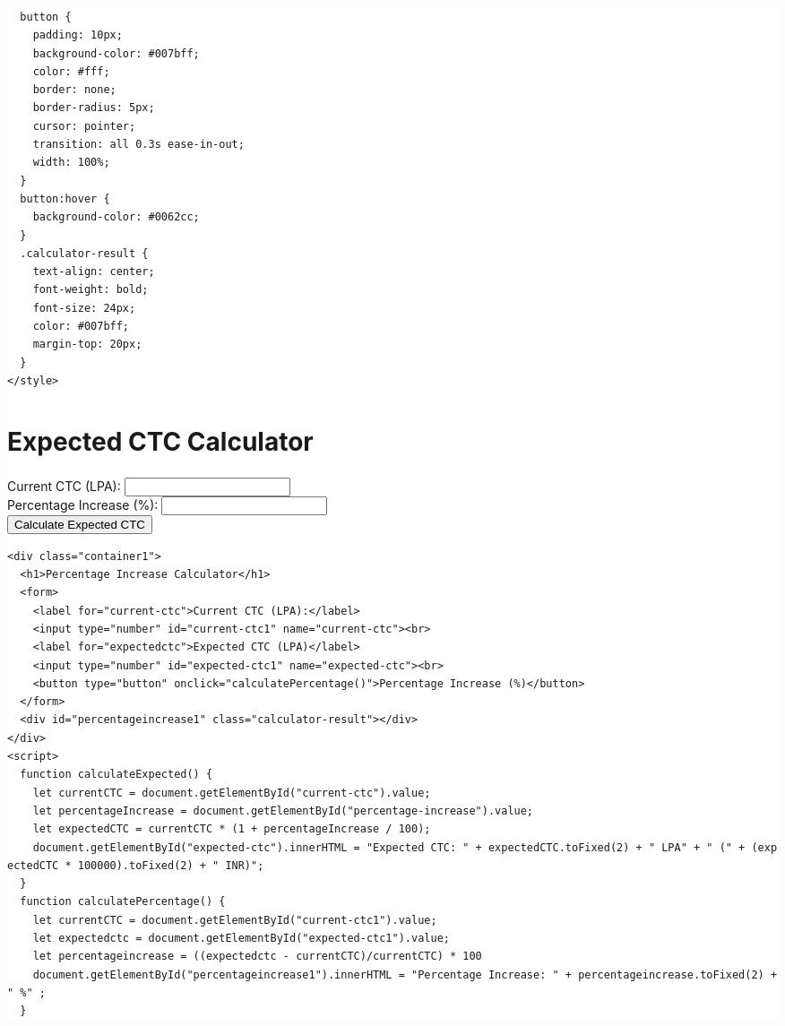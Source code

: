       button {
        padding: 10px;
        background-color: #007bff;
        color: #fff;
        border: none;
        border-radius: 5px;
        cursor: pointer;
        transition: all 0.3s ease-in-out;
        width: 100%;
      }
      button:hover {
        background-color: #0062cc;
      }
      .calculator-result {
        text-align: center;
        font-weight: bold;
        font-size: 24px;
        color: #007bff;
        margin-top: 20px;
      }
    </style>
  </head>
  <body>
    <div class="container">
      <h1>Expected CTC Calculator</h1>
      <form>
        <label for="current-ctc">Current CTC (LPA):</label>
        <input type="number" id="current-ctc" name="current-ctc"><br>
        <label for="percentage-increase">Percentage Increase (%):</label>
        <input type="number" id="percentage-increase" name="percentage-increase"><br>
        <button type="button" onclick="calculateExpected()">Calculate Expected CTC</button>
      </form>
      <div id="expected-ctc" class="calculator-result"></div>
    </div>
	
    <div class="container1">
      <h1>Percentage Increase Calculator</h1>
      <form>
        <label for="current-ctc">Current CTC (LPA):</label>
        <input type="number" id="current-ctc1" name="current-ctc"><br>
        <label for="expectedctc">Expected CTC (LPA)</label>
        <input type="number" id="expected-ctc1" name="expected-ctc"><br>
        <button type="button" onclick="calculatePercentage()">Percentage Increase (%)</button>
      </form>
      <div id="percentageincrease1" class="calculator-result"></div>
    </div>
    <script>
      function calculateExpected() {
        let currentCTC = document.getElementById("current-ctc").value;
        let percentageIncrease = document.getElementById("percentage-increase").value;
        let expectedCTC = currentCTC * (1 + percentageIncrease / 100);
        document.getElementById("expected-ctc").innerHTML = "Expected CTC: " + expectedCTC.toFixed(2) + " LPA" + " (" + (expectedCTC * 100000).toFixed(2) + " INR)";
      }
	  function calculatePercentage() {
        let currentCTC = document.getElementById("current-ctc1").value;
        let expectedctc = document.getElementById("expected-ctc1").value;
        let percentageincrease = ((expectedctc - currentCTC)/currentCTC) * 100
        document.getElementById("percentageincrease1").innerHTML = "Percentage Increase: " + percentageincrease.toFixed(2) + " %" ;
      }
	  